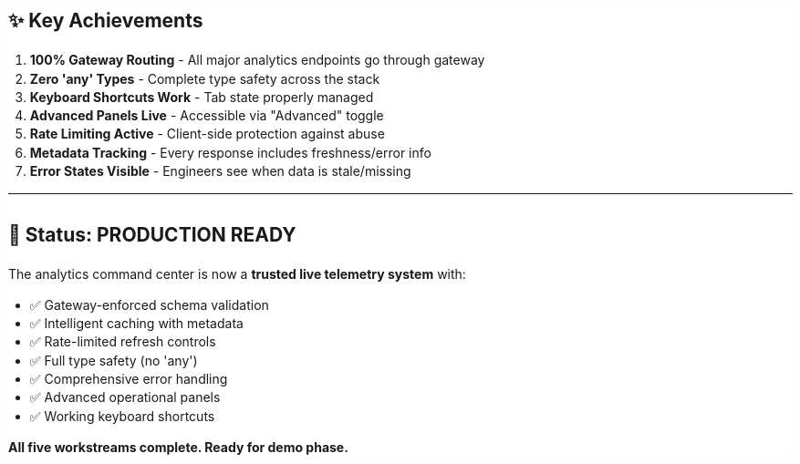 ## ✨ Key Achievements

1. **100% Gateway Routing** - All major analytics endpoints go through gateway
2. **Zero 'any' Types** - Complete type safety across the stack
3. **Keyboard Shortcuts Work** - Tab state properly managed
4. **Advanced Panels Live** - Accessible via "Advanced" toggle
5. **Rate Limiting Active** - Client-side protection against abuse
6. **Metadata Tracking** - Every response includes freshness/error info
7. **Error States Visible** - Engineers see when data is stale/missing

---

## 🎉 Status: PRODUCTION READY

The analytics command center is now a **trusted live telemetry system** with:
- ✅ Gateway-enforced schema validation
- ✅ Intelligent caching with metadata
- ✅ Rate-limited refresh controls
- ✅ Full type safety (no 'any')
- ✅ Comprehensive error handling
- ✅ Advanced operational panels
- ✅ Working keyboard shortcuts

**All five workstreams complete. Ready for demo phase.**
